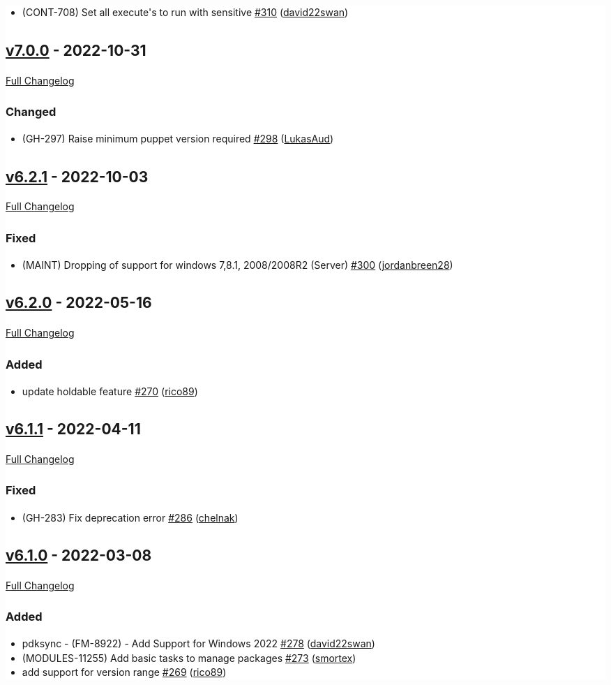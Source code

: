 - (CONT-708) Set all execute's to run with sensitive [#310](https://github.com/puppetlabs/puppetlabs-chocolatey/pull/310) ([david22swan](https://github.com/david22swan))

## [v7.0.0](https://github.com/puppetlabs/puppetlabs-chocolatey/tree/v7.0.0) - 2022-10-31

[Full Changelog](https://github.com/puppetlabs/puppetlabs-chocolatey/compare/v6.2.1...v7.0.0)

### Changed

- (GH-297) Raise minimum puppet version required [#298](https://github.com/puppetlabs/puppetlabs-chocolatey/pull/298) ([LukasAud](https://github.com/LukasAud))

## [v6.2.1](https://github.com/puppetlabs/puppetlabs-chocolatey/tree/v6.2.1) - 2022-10-03

[Full Changelog](https://github.com/puppetlabs/puppetlabs-chocolatey/compare/v6.2.0...v6.2.1)

### Fixed

- (MAINT) Dropping of support for windows 7,8.1, 2008/2008R2 (Server) [#300](https://github.com/puppetlabs/puppetlabs-chocolatey/pull/300) ([jordanbreen28](https://github.com/jordanbreen28))

## [v6.2.0](https://github.com/puppetlabs/puppetlabs-chocolatey/tree/v6.2.0) - 2022-05-16

[Full Changelog](https://github.com/puppetlabs/puppetlabs-chocolatey/compare/v6.1.1...v6.2.0)

### Added

- update holdable feature [#270](https://github.com/puppetlabs/puppetlabs-chocolatey/pull/270) ([rico89](https://github.com/rico89))

## [v6.1.1](https://github.com/puppetlabs/puppetlabs-chocolatey/tree/v6.1.1) - 2022-04-11

[Full Changelog](https://github.com/puppetlabs/puppetlabs-chocolatey/compare/v6.1.0...v6.1.1)

### Fixed

- (GH-283) Fix deprecation error [#286](https://github.com/puppetlabs/puppetlabs-chocolatey/pull/286) ([chelnak](https://github.com/chelnak))

## [v6.1.0](https://github.com/puppetlabs/puppetlabs-chocolatey/tree/v6.1.0) - 2022-03-08

[Full Changelog](https://github.com/puppetlabs/puppetlabs-chocolatey/compare/v6.0.1...v6.1.0)

### Added

- pdksync - (FM-8922) - Add Support for Windows 2022 [#278](https://github.com/puppetlabs/puppetlabs-chocolatey/pull/278) ([david22swan](https://github.com/david22swan))
- (MODULES-11255) Add basic tasks to manage packages [#273](https://github.com/puppetlabs/puppetlabs-chocolatey/pull/273) ([smortex](https://github.com/smortex))
- add support for version range [#269](https://github.com/puppetlabs/puppetlabs-chocolatey/pull/269) ([rico89](https://github.com/rico89))

